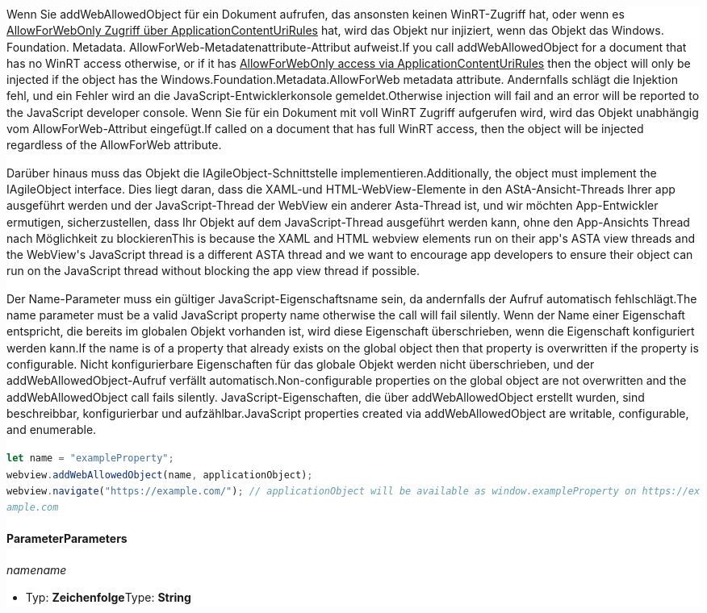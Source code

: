 <span data-ttu-id="cb1df-436">Wenn Sie addWebAllowedObject für ein Dokument aufrufen, das ansonsten keinen WinRT-Zugriff hat, oder wenn es [AllowForWebOnly Zugriff über ApplicationContentUriRules](/uwp/schemas/appxpackage/uapmanifestschema/element-uap-rule) hat, wird das Objekt nur injiziert, wenn das Objekt das Windows. Foundation. Metadata. AllowForWeb-Metadatenattribute-Attribut aufweist.</span><span class="sxs-lookup"><span data-stu-id="cb1df-436">If you call addWebAllowedObject for a document that has no WinRT access otherwise, or if it has [AllowForWebOnly access via ApplicationContentUriRules](/uwp/schemas/appxpackage/uapmanifestschema/element-uap-rule) then the object will only be injected if the object has the Windows.Foundation.Metadata.AllowForWeb metadata attribute.</span></span>  <span data-ttu-id="cb1df-437">Andernfalls schlägt die Injektion fehl, und ein Fehler wird an die JavaScript-Entwicklerkonsole gemeldet.</span><span class="sxs-lookup"><span data-stu-id="cb1df-437">Otherwise injection will fail and an error will be reported to the JavaScript developer console.</span></span>  <span data-ttu-id="cb1df-438">Wenn Sie für ein Dokument mit voll WinRT Zugriff aufgerufen wird, wird das Objekt unabhängig vom AllowForWeb-Attribut eingefügt.</span><span class="sxs-lookup"><span data-stu-id="cb1df-438">If called on a document that has full WinRT access, then the object will be injected regardless of the AllowForWeb attribute.</span></span>  

<span data-ttu-id="cb1df-439">Darüber hinaus muss das Objekt die IAgileObject-Schnittstelle implementieren.</span><span class="sxs-lookup"><span data-stu-id="cb1df-439">Additionally, the object must implement the IAgileObject interface.</span></span>  <span data-ttu-id="cb1df-440">Dies liegt daran, dass die XAML-und HTML-WebView-Elemente in den AStA-Ansicht-Threads Ihrer app ausgeführt werden und der JavaScript-Thread der WebView ein anderer Asta-Thread ist, und wir möchten App-Entwickler ermutigen, sicherzustellen, dass Ihr Objekt auf dem JavaScript-Thread ausgeführt werden kann, ohne den App-Ansichts Thread nach Möglichkeit zu blockieren</span><span class="sxs-lookup"><span data-stu-id="cb1df-440">This is because the XAML and HTML webview elements run on their app's ASTA view threads and the WebView's JavaScript thread is a different ASTA thread and we want to encourage app developers to ensure their object can run on the JavaScript thread without blocking the app view thread if possible.</span></span>  

<span data-ttu-id="cb1df-441">Der Name-Parameter muss ein gültiger JavaScript-Eigenschaftsname sein, da andernfalls der Aufruf automatisch fehlschlägt.</span><span class="sxs-lookup"><span data-stu-id="cb1df-441">The name parameter must be a valid JavaScript property name otherwise the call will fail silently.</span></span>  <span data-ttu-id="cb1df-442">Wenn der Name einer Eigenschaft entspricht, die bereits im globalen Objekt vorhanden ist, wird diese Eigenschaft überschrieben, wenn die Eigenschaft konfiguriert werden kann.</span><span class="sxs-lookup"><span data-stu-id="cb1df-442">If the name is of a property that already exists on the global object then that property is overwritten if the property is configurable.</span></span>  <span data-ttu-id="cb1df-443">Nicht konfigurierbare Eigenschaften für das globale Objekt werden nicht überschrieben, und der addWebAllowedObject-Aufruf verfällt automatisch.</span><span class="sxs-lookup"><span data-stu-id="cb1df-443">Non-configurable properties on the global object are not overwritten and the addWebAllowedObject call fails silently.</span></span>  <span data-ttu-id="cb1df-444">JavaScript-Eigenschaften, die über addWebAllowedObject erstellt wurden, sind beschreibbar, konfigurierbar und aufzählbar.</span><span class="sxs-lookup"><span data-stu-id="cb1df-444">JavaScript properties created via addWebAllowedObject are writable, configurable, and enumerable.</span></span>  

```javascript
let name = "exampleProperty";
webview.addWebAllowedObject(name, applicationObject);
webview.navigate("https://example.com/"); // applicationObject will be available as window.exampleProperty on https://example.com
```  

#### <span data-ttu-id="cb1df-445">Parameter</span><span class="sxs-lookup"><span data-stu-id="cb1df-445">Parameters</span></span>  

*<span data-ttu-id="cb1df-446">name</span><span class="sxs-lookup"><span data-stu-id="cb1df-446">name</span></span>*  

*   <span data-ttu-id="cb1df-447">Typ: **Zeichenfolge**</span><span class="sxs-lookup"><span data-stu-id="cb1df-447">Type: **String**</span></span>  
